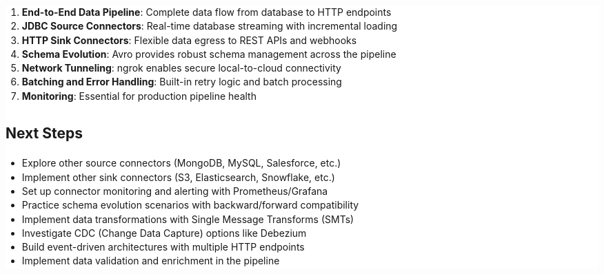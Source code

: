 1. **End-to-End Data Pipeline**: Complete data flow from database to HTTP endpoints
2. **JDBC Source Connectors**: Real-time database streaming with incremental loading
3. **HTTP Sink Connectors**: Flexible data egress to REST APIs and webhooks
4. **Schema Evolution**: Avro provides robust schema management across the pipeline
5. **Network Tunneling**: ngrok enables secure local-to-cloud connectivity
6. **Batching and Error Handling**: Built-in retry logic and batch processing
7. **Monitoring**: Essential for production pipeline health

## Next Steps

- Explore other source connectors (MongoDB, MySQL, Salesforce, etc.)
- Implement other sink connectors (S3, Elasticsearch, Snowflake, etc.)
- Set up connector monitoring and alerting with Prometheus/Grafana
- Practice schema evolution scenarios with backward/forward compatibility
- Implement data transformations with Single Message Transforms (SMTs)
- Investigate CDC (Change Data Capture) options like Debezium
- Build event-driven architectures with multiple HTTP endpoints
- Implement data validation and enrichment in the pipeline